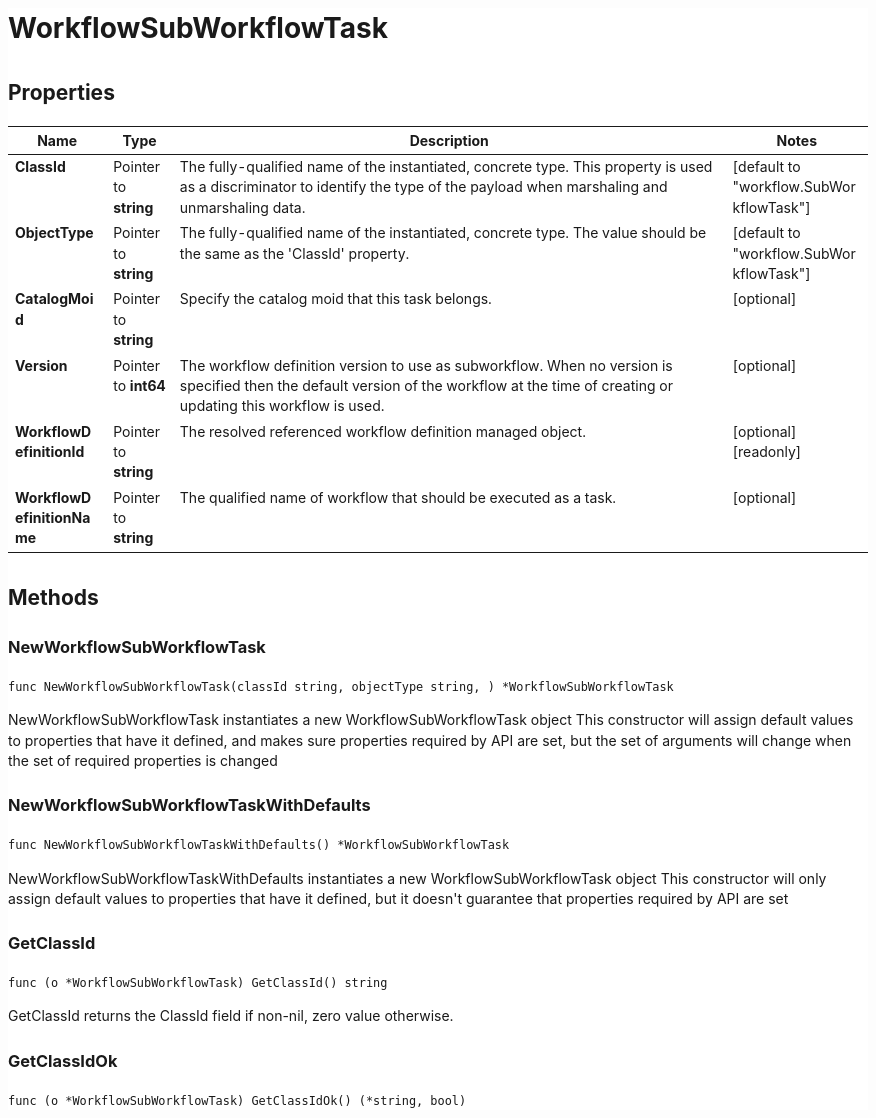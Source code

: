 # WorkflowSubWorkflowTask

## Properties

Name | Type | Description | Notes
------------ | ------------- | ------------- | -------------
**ClassId** | Pointer to **string** | The fully-qualified name of the instantiated, concrete type. This property is used as a discriminator to identify the type of the payload when marshaling and unmarshaling data. | [default to "workflow.SubWorkflowTask"]
**ObjectType** | Pointer to **string** | The fully-qualified name of the instantiated, concrete type. The value should be the same as the &#39;ClassId&#39; property. | [default to "workflow.SubWorkflowTask"]
**CatalogMoid** | Pointer to **string** | Specify the catalog moid that this task belongs. | [optional] 
**Version** | Pointer to **int64** | The workflow definition version to use as subworkflow. When no version is specified then the default version of the workflow at the time of creating or updating this workflow is used. | [optional] 
**WorkflowDefinitionId** | Pointer to **string** | The resolved referenced workflow definition managed object. | [optional] [readonly] 
**WorkflowDefinitionName** | Pointer to **string** | The qualified name of workflow that should be executed as a task. | [optional] 

## Methods

### NewWorkflowSubWorkflowTask

`func NewWorkflowSubWorkflowTask(classId string, objectType string, ) *WorkflowSubWorkflowTask`

NewWorkflowSubWorkflowTask instantiates a new WorkflowSubWorkflowTask object
This constructor will assign default values to properties that have it defined,
and makes sure properties required by API are set, but the set of arguments
will change when the set of required properties is changed

### NewWorkflowSubWorkflowTaskWithDefaults

`func NewWorkflowSubWorkflowTaskWithDefaults() *WorkflowSubWorkflowTask`

NewWorkflowSubWorkflowTaskWithDefaults instantiates a new WorkflowSubWorkflowTask object
This constructor will only assign default values to properties that have it defined,
but it doesn't guarantee that properties required by API are set

### GetClassId

`func (o *WorkflowSubWorkflowTask) GetClassId() string`

GetClassId returns the ClassId field if non-nil, zero value otherwise.

### GetClassIdOk

`func (o *WorkflowSubWorkflowTask) GetClassIdOk() (*string, bool)`
